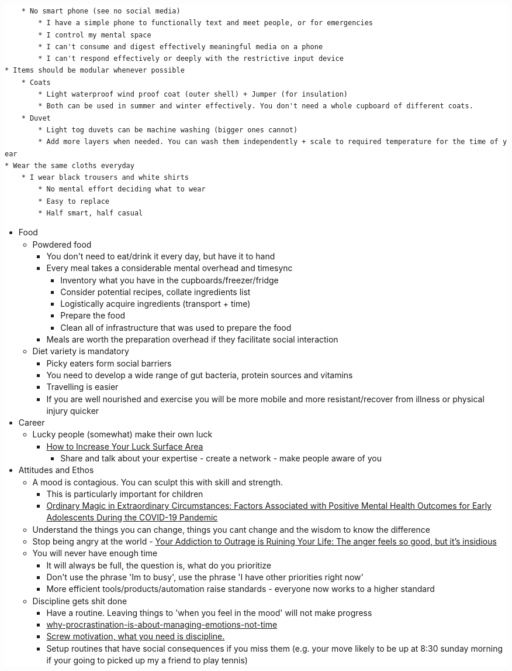         * No smart phone (see no social media)
            * I have a simple phone to functionally text and meet people, or for emergencies
            * I control my mental space
            * I can't consume and digest effectively meaningful media on a phone
            * I can't respond effectively or deeply with the restrictive input device
    * Items should be modular whenever possible
        * Coats
            * Light waterproof wind proof coat (outer shell) + Jumper (for insulation)
            * Both can be used in summer and winter effectively. You don't need a whole cupboard of different coats.
        * Duvet
            * Light tog duvets can be machine washing (bigger ones cannot)
            * Add more layers when needed. You can wash them independently + scale to required temperature for the time of year
    * Wear the same cloths everyday
        * I wear black trousers and white shirts
            * No mental effort deciding what to wear
            * Easy to replace
            * Half smart, half casual
* Food
    * Powdered food
        * You don't need to eat/drink it every day, but have it to hand
        * Every meal takes a considerable mental overhead and timesync
            * Inventory what you have in the cupboards/freezer/fridge
            * Consider potential recipes, collate ingredients list
            * Logistically acquire ingredients (transport + time)
            * Prepare the food
            * Clean all of infrastructure that was used to prepare the food
        * Meals are worth the preparation overhead if they facilitate social interaction
    * Diet variety is mandatory
        * Picky eaters form social barriers
        * You need to develop a wide range of gut bacteria, protein sources and vitamins
        * Travelling is easier
        * If you are well nourished and exercise you will be more mobile and more resistant/recover from illness or physical injury quicker
* Career
    * Lucky people (somewhat) make their own luck
        * [How to Increase Your Luck Surface Area](https://www.codusoperandi.com/posts/increasing-your-luck-surface-area)
            * Share and talk about your expertise - create a network - make people aware of you
* Attitudes and Ethos
    * A mood is contagious. You can sculpt this with skill and strength.
        * This is particularly important for children
        * [Ordinary Magic in Extraordinary Circumstances: Factors Associated with Positive Mental Health Outcomes for Early Adolescents During the COVID-19 Pandemic](https://link.springer.com/article/10.1007/s42844-022-00054-0)
    * Understand the things you can change, things you cant change and the wisdom to know the difference
    * Stop being angry at the world - [Your Addiction to Outrage is Ruining Your Life: The anger feels so good, but it’s insidious](https://medium.com/the-bad-influence/your-addiction-to-outrage-is-ruining-your-life-9effebdfeaca)
    * You will never have enough time
        * It will always be full, the question is, what do you prioritize
        * Don't use the phrase 'Im to busy', use the phrase 'I have other priorities right now'
        * More efficient tools/products/automation raise standards - everyone now works to a higher standard
    * Discipline gets shit done
        * Have a routine. Leaving things to 'when you feel in the mood' will not make progress
        * [why-procrastination-is-about-managing-emotions-not-time](https://www.bbc.com/worklife/article/20200121-why-procrastination-is-about-managing-emotions-not-time)
        * [Screw motivation, what you need is discipline.](https://www.wisdomination.com/screw-motivation-what-you-need-is-discipline/)
        * Setup routines that have social consequences if you miss them (e.g. your move likely to be up at 8:30 sunday morning if your going to picked up my a friend to play tennis)